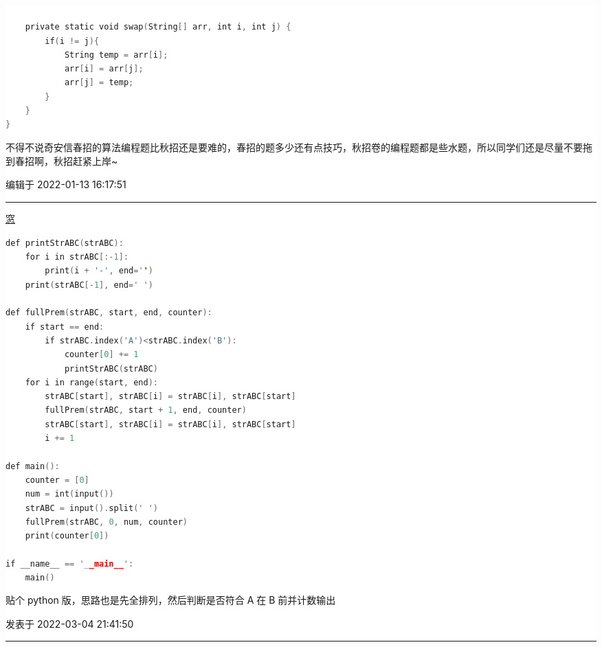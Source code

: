 ```cpp

    private static void swap(String[] arr, int i, int j) {
        if(i != j){
            String temp = arr[i];
            arr[i] = arr[j];
            arr[j] = temp;
        }
    }
}
```

不得不说奇安信春招的算法编程题比秋招还是要难的，春招的题多少还有点技巧，秋招卷的编程题都是些水题，所以同学们还是尽量不要拖到春招啊，秋招赶紧上岸~

编辑于 2022-01-13 16:17:51

* * *

[窓](https://www.nowcoder.com/profile/294170949)

```cpp
def printStrABC(strABC):
    for i in strABC[:-1]:
        print(i + '-', end='')
    print(strABC[-1], end=' ')

def fullPrem(strABC, start, end, counter):
    if start == end:
        if strABC.index('A')<strABC.index('B'):
            counter[0] += 1
            printStrABC(strABC)
    for i in range(start, end):
        strABC[start], strABC[i] = strABC[i], strABC[start]
        fullPrem(strABC, start + 1, end, counter)
        strABC[start], strABC[i] = strABC[i], strABC[start]
        i += 1

def main():
    counter = [0]
    num = int(input())
    strABC = input().split(' ')
    fullPrem(strABC, 0, num, counter)
    print(counter[0])

if __name__ == '__main__':
    main()

```

贴个 python 版，思路也是先全排列，然后判断是否符合 A 在 B 前并计数输出

发表于 2022-03-04 21:41:50

* * *
